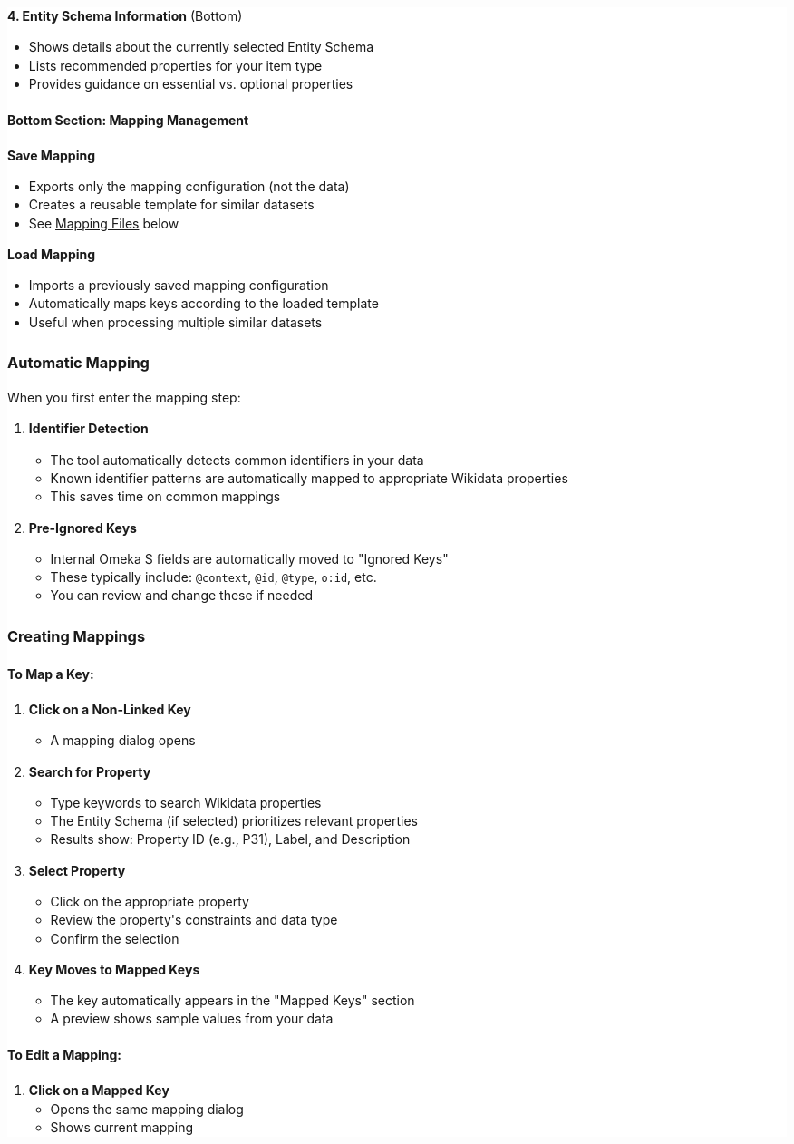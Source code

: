 **4. Entity Schema Information** (Bottom)
- Shows details about the currently selected Entity Schema
- Lists recommended properties for your item type
- Provides guidance on essential vs. optional properties

#### Bottom Section: Mapping Management

**Save Mapping**
- Exports only the mapping configuration (not the data)
- Creates a reusable template for similar datasets
- See [Mapping Files](#mapping-files) below

**Load Mapping**
- Imports a previously saved mapping configuration
- Automatically maps keys according to the loaded template
- Useful when processing multiple similar datasets

### Automatic Mapping

When you first enter the mapping step:

1. **Identifier Detection**
   - The tool automatically detects common identifiers in your data
   - Known identifier patterns are automatically mapped to appropriate Wikidata properties
   - This saves time on common mappings

2. **Pre-Ignored Keys**
   - Internal Omeka S fields are automatically moved to "Ignored Keys"
   - These typically include: `@context`, `@id`, `@type`, `o:id`, etc.
   - You can review and change these if needed

### Creating Mappings

#### To Map a Key:

1. **Click on a Non-Linked Key**
   - A mapping dialog opens

2. **Search for Property**
   - Type keywords to search Wikidata properties
   - The Entity Schema (if selected) prioritizes relevant properties
   - Results show: Property ID (e.g., P31), Label, and Description

3. **Select Property**
   - Click on the appropriate property
   - Review the property's constraints and data type
   - Confirm the selection

4. **Key Moves to Mapped Keys**
   - The key automatically appears in the "Mapped Keys" section
   - A preview shows sample values from your data

#### To Edit a Mapping:

1. **Click on a Mapped Key**
   - Opens the same mapping dialog
   - Shows current mapping

